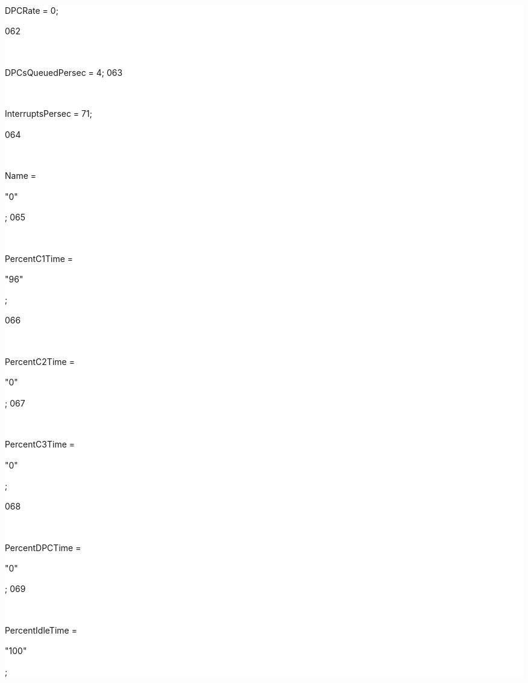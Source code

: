 
DPCRate = 0;

062

    

DPCsQueuedPersec = 4;
063

    

InterruptsPersec = 71;

064

    

Name =

"0"

;
065

    

PercentC1Time =

"96"

;

066

    

PercentC2Time =

"0"

;
067

    

PercentC3Time =

"0"

;

068

    

PercentDPCTime =

"0"

;
069

    

PercentIdleTime =

"100"

;

